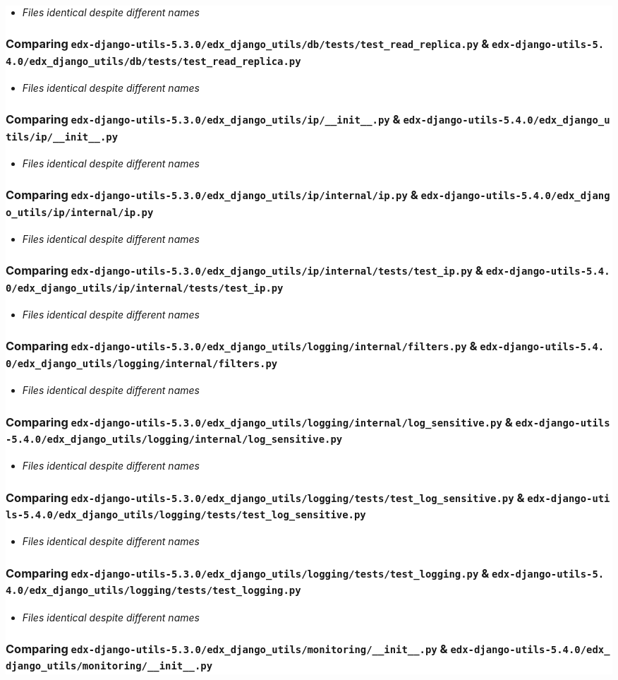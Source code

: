  * *Files identical despite different names*

### Comparing `edx-django-utils-5.3.0/edx_django_utils/db/tests/test_read_replica.py` & `edx-django-utils-5.4.0/edx_django_utils/db/tests/test_read_replica.py`

 * *Files identical despite different names*

### Comparing `edx-django-utils-5.3.0/edx_django_utils/ip/__init__.py` & `edx-django-utils-5.4.0/edx_django_utils/ip/__init__.py`

 * *Files identical despite different names*

### Comparing `edx-django-utils-5.3.0/edx_django_utils/ip/internal/ip.py` & `edx-django-utils-5.4.0/edx_django_utils/ip/internal/ip.py`

 * *Files identical despite different names*

### Comparing `edx-django-utils-5.3.0/edx_django_utils/ip/internal/tests/test_ip.py` & `edx-django-utils-5.4.0/edx_django_utils/ip/internal/tests/test_ip.py`

 * *Files identical despite different names*

### Comparing `edx-django-utils-5.3.0/edx_django_utils/logging/internal/filters.py` & `edx-django-utils-5.4.0/edx_django_utils/logging/internal/filters.py`

 * *Files identical despite different names*

### Comparing `edx-django-utils-5.3.0/edx_django_utils/logging/internal/log_sensitive.py` & `edx-django-utils-5.4.0/edx_django_utils/logging/internal/log_sensitive.py`

 * *Files identical despite different names*

### Comparing `edx-django-utils-5.3.0/edx_django_utils/logging/tests/test_log_sensitive.py` & `edx-django-utils-5.4.0/edx_django_utils/logging/tests/test_log_sensitive.py`

 * *Files identical despite different names*

### Comparing `edx-django-utils-5.3.0/edx_django_utils/logging/tests/test_logging.py` & `edx-django-utils-5.4.0/edx_django_utils/logging/tests/test_logging.py`

 * *Files identical despite different names*

### Comparing `edx-django-utils-5.3.0/edx_django_utils/monitoring/__init__.py` & `edx-django-utils-5.4.0/edx_django_utils/monitoring/__init__.py`
